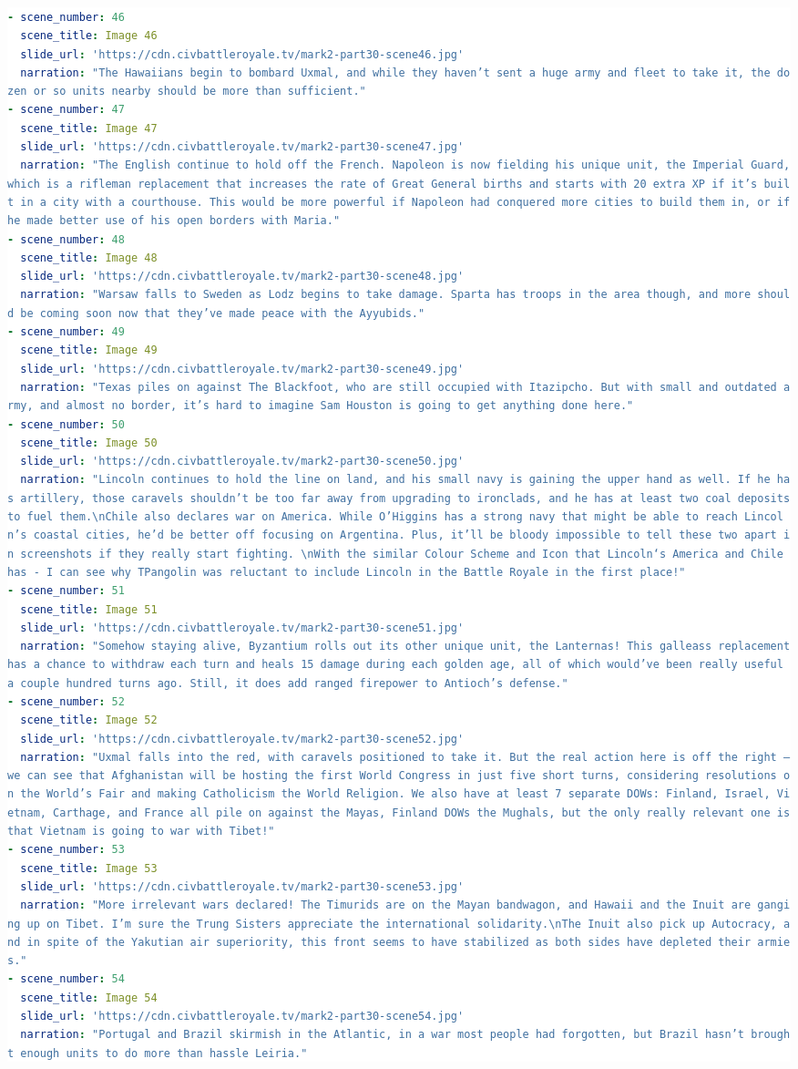 ```yaml
- scene_number: 46
  scene_title: Image 46
  slide_url: 'https://cdn.civbattleroyale.tv/mark2-part30-scene46.jpg'
  narration: "The Hawaiians begin to bombard Uxmal, and while they haven’t sent a huge army and fleet to take it, the dozen or so units nearby should be more than sufficient."
- scene_number: 47
  scene_title: Image 47
  slide_url: 'https://cdn.civbattleroyale.tv/mark2-part30-scene47.jpg'
  narration: "The English continue to hold off the French. Napoleon is now fielding his unique unit, the Imperial Guard, which is a rifleman replacement that increases the rate of Great General births and starts with 20 extra XP if it’s built in a city with a courthouse. This would be more powerful if Napoleon had conquered more cities to build them in, or if he made better use of his open borders with Maria."
- scene_number: 48
  scene_title: Image 48
  slide_url: 'https://cdn.civbattleroyale.tv/mark2-part30-scene48.jpg'
  narration: "Warsaw falls to Sweden as Lodz begins to take damage. Sparta has troops in the area though, and more should be coming soon now that they’ve made peace with the Ayyubids."
- scene_number: 49
  scene_title: Image 49
  slide_url: 'https://cdn.civbattleroyale.tv/mark2-part30-scene49.jpg'
  narration: "Texas piles on against The Blackfoot, who are still occupied with Itazipcho. But with small and outdated army, and almost no border, it’s hard to imagine Sam Houston is going to get anything done here."
- scene_number: 50
  scene_title: Image 50
  slide_url: 'https://cdn.civbattleroyale.tv/mark2-part30-scene50.jpg'
  narration: "Lincoln continues to hold the line on land, and his small navy is gaining the upper hand as well. If he has artillery, those caravels shouldn’t be too far away from upgrading to ironclads, and he has at least two coal deposits to fuel them.\nChile also declares war on America. While O’Higgins has a strong navy that might be able to reach Lincoln’s coastal cities, he’d be better off focusing on Argentina. Plus, it’ll be bloody impossible to tell these two apart in screenshots if they really start fighting. \nWith the similar Colour Scheme and Icon that Lincoln‘s America and Chile has - I can see why TPangolin was reluctant to include Lincoln in the Battle Royale in the first place!"
- scene_number: 51
  scene_title: Image 51
  slide_url: 'https://cdn.civbattleroyale.tv/mark2-part30-scene51.jpg'
  narration: "Somehow staying alive, Byzantium rolls out its other unique unit, the Lanternas! This galleass replacement has a chance to withdraw each turn and heals 15 damage during each golden age, all of which would’ve been really useful a couple hundred turns ago. Still, it does add ranged firepower to Antioch’s defense."
- scene_number: 52
  scene_title: Image 52
  slide_url: 'https://cdn.civbattleroyale.tv/mark2-part30-scene52.jpg'
  narration: "Uxmal falls into the red, with caravels positioned to take it. But the real action here is off the right – we can see that Afghanistan will be hosting the first World Congress in just five short turns, considering resolutions on the World’s Fair and making Catholicism the World Religion. We also have at least 7 separate DOWs: Finland, Israel, Vietnam, Carthage, and France all pile on against the Mayas, Finland DOWs the Mughals, but the only really relevant one is that Vietnam is going to war with Tibet!"
- scene_number: 53
  scene_title: Image 53
  slide_url: 'https://cdn.civbattleroyale.tv/mark2-part30-scene53.jpg'
  narration: "More irrelevant wars declared! The Timurids are on the Mayan bandwagon, and Hawaii and the Inuit are ganging up on Tibet. I’m sure the Trung Sisters appreciate the international solidarity.\nThe Inuit also pick up Autocracy, and in spite of the Yakutian air superiority, this front seems to have stabilized as both sides have depleted their armies."
- scene_number: 54
  scene_title: Image 54
  slide_url: 'https://cdn.civbattleroyale.tv/mark2-part30-scene54.jpg'
  narration: "Portugal and Brazil skirmish in the Atlantic, in a war most people had forgotten, but Brazil hasn’t brought enough units to do more than hassle Leiria."
```